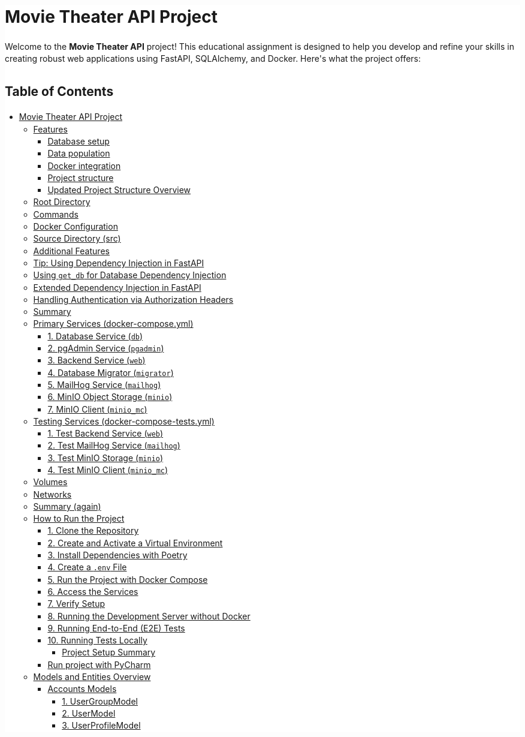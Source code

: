 # Movie Theater API Project

Welcome to the **Movie Theater API** project! This educational assignment is designed to help you develop and refine your skills in creating robust web applications using FastAPI, SQLAlchemy, and Docker. Here's what the project offers:

## Table of Contents

- [Movie Theater API Project](#movie-theater-api-project)
  - [Features](#features)
    - [Database setup](#database-setup)
    - [Data population](#data-population)
    - [Docker integration](#docker-integration)
    - [Project structure](#project-structure)
    - [Updated Project Structure Overview](#updated-project-structure-overview)
  - [Root Directory](#root-directory)
  - [Commands](#commands)
  - [Docker Configuration](#docker-configuration)
  - [Source Directory (src)](#source-directory-src)
  - [Additional Features](#additional-features)
  - [Tip: Using Dependency Injection in FastAPI](#tip-using-dependency-injection-in-fastapi)
  - [Using `get_db` for Database Dependency Injection](#using-get_db-for-database-dependency-injection)
  - [Extended Dependency Injection in FastAPI](#extended-dependency-injection-in-fastapi)
  - [Handling Authentication via Authorization Headers](#handling-authentication-via-authorization-headers)
  - [Summary](#summary)
  - [Primary Services (docker-compose.yml)](#primary-services-docker-composeyml)
    - [1. Database Service (`db`)](#1-database-service-db)
    - [2. pgAdmin Service (`pgadmin`)](#2-pgadmin-service-pgadmin)
    - [3. Backend Service (`web`)](#3-backend-service-web)
    - [4. Database Migrator (`migrator`)](#4-database-migrator-migrator)
    - [5. MailHog Service (`mailhog`)](#5-mailhog-service-mailhog)
    - [6. MinIO Object Storage (`minio`)](#6-minio-object-storage-minio)
    - [7. MinIO Client (`minio_mc`)](#7-minio-client-minio_mc)
  - [Testing Services (docker-compose-tests.yml)](#testing-services-docker-compose-testsyml)
    - [1. Test Backend Service (`web`)](#1-test-backend-service-web)
    - [2. Test MailHog Service (`mailhog`)](#2-test-mailhog-service-mailhog)
    - [3. Test MinIO Storage (`minio`)](#3-test-minio-storage-minio)
    - [4. Test MinIO Client (`minio_mc`)](#4-test-minio-client-minio_mc)
  - [Volumes](#volumes)
  - [Networks](#networks)
  - [Summary (again)](#summary-1)
  - [How to Run the Project](#how-to-run-the-project)
    - [1. Clone the Repository](#1-clone-the-repository)
    - [2. Create and Activate a Virtual Environment](#2-create-and-activate-a-virtual-environment)
    - [3. Install Dependencies with Poetry](#3-install-dependencies-with-poetry)
    - [4. Create a `.env` File](#4-create-a-env-file)
    - [5. Run the Project with Docker Compose](#5-run-the-project-with-docker-compose)
    - [6. Access the Services](#6-access-the-services)
    - [7. Verify Setup](#7-verify-setup)
    - [8. Running the Development Server without Docker](#8-running-the-development-server-without-docker)
    - [9. Running End-to-End (E2E) Tests](#9-running-end-to-end-e2e-tests)
    - [10. Running Tests Locally](#10-running-tests-locally)
      - [Project Setup Summary](#project-setup-summary)
    - [Run project with PyCharm](#run-project-with-pycharm)
  - [Models and Entities Overview](#models-and-entities-overview)
    - [Accounts Models](#accounts-models)
      - [1. UserGroupModel](#1-usergroupmodel)
      - [2. UserModel](#2-usermodel)
      - [3. UserProfileModel](#3-userprofilemodel)